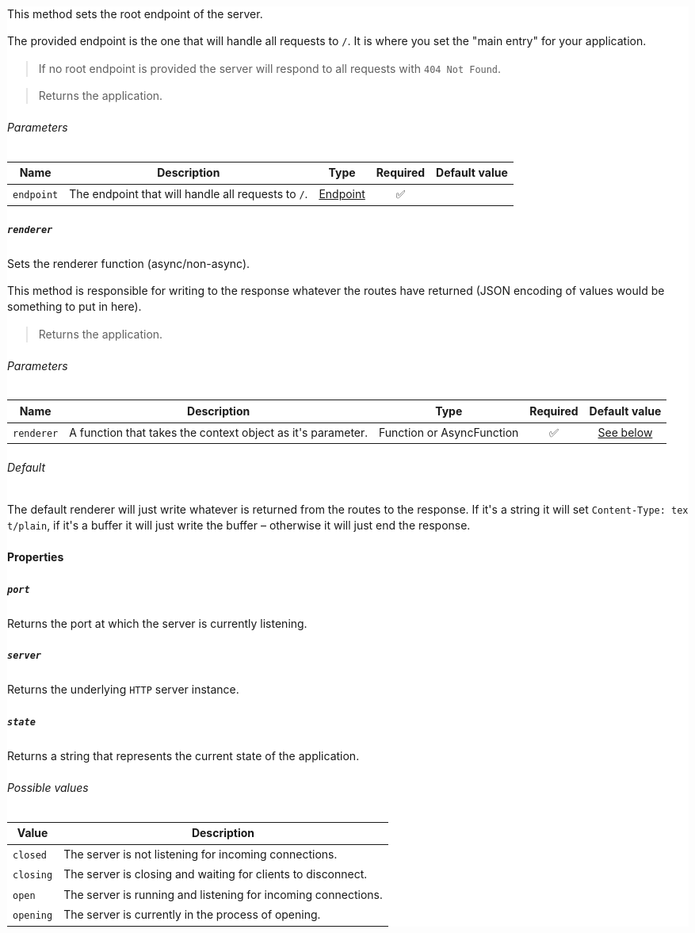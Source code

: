 This method sets the root endpoint of the server.

The provided endpoint is the one that will handle all requests to `/`. It is where you set the "main entry" for your application.

> If no root endpoint is provided the server will respond to all requests with `404 Not Found`.

> Returns the application.

###### Parameters

| Name       | Description                                        |          Type           |      Required      | Default value |
| ---------- | -------------------------------------------------- | :---------------------: | :----------------: | :-----------: |
| `endpoint` | The endpoint that will handle all requests to `/`. | [Endpoint](#endpoint-2) | :white_check_mark: |               |

##### `renderer`

Sets the renderer function (async/non-async).

This method is responsible for writing to the response whatever the routes have returned (JSON encoding of values would be something to put in here).

> Returns the application.

###### Parameters

| Name       | Description                                                 |           Type            |      Required      |     Default value     |
| ---------- | ----------------------------------------------------------- | :-----------------------: | :----------------: | :-------------------: |
| `renderer` | A function that takes the context object as it's parameter. | Function or AsyncFunction | :white_check_mark: | [See below](#default) |

###### Default

The default renderer will just write whatever is returned from the routes to the response. If it's a string it will set `Content-Type: text/plain`, if it's a buffer it will just write the buffer – otherwise it will just end the response.

#### Properties

##### `port`

Returns the port at which the server is currently listening.

##### `server`

Returns the underlying `HTTP` server instance.

##### `state`

Returns a string that represents the current state of the application.

###### Possible values

| Value     | Description                                                   |
| --------- | ------------------------------------------------------------- |
| `closed`  | The server is not listening for incoming connections.         |
| `closing` | The server is closing and waiting for clients to disconnect.  |
| `open`    | The server is running and listening for incoming connections. |
| `opening` | The server is currently in the process of opening.            |
